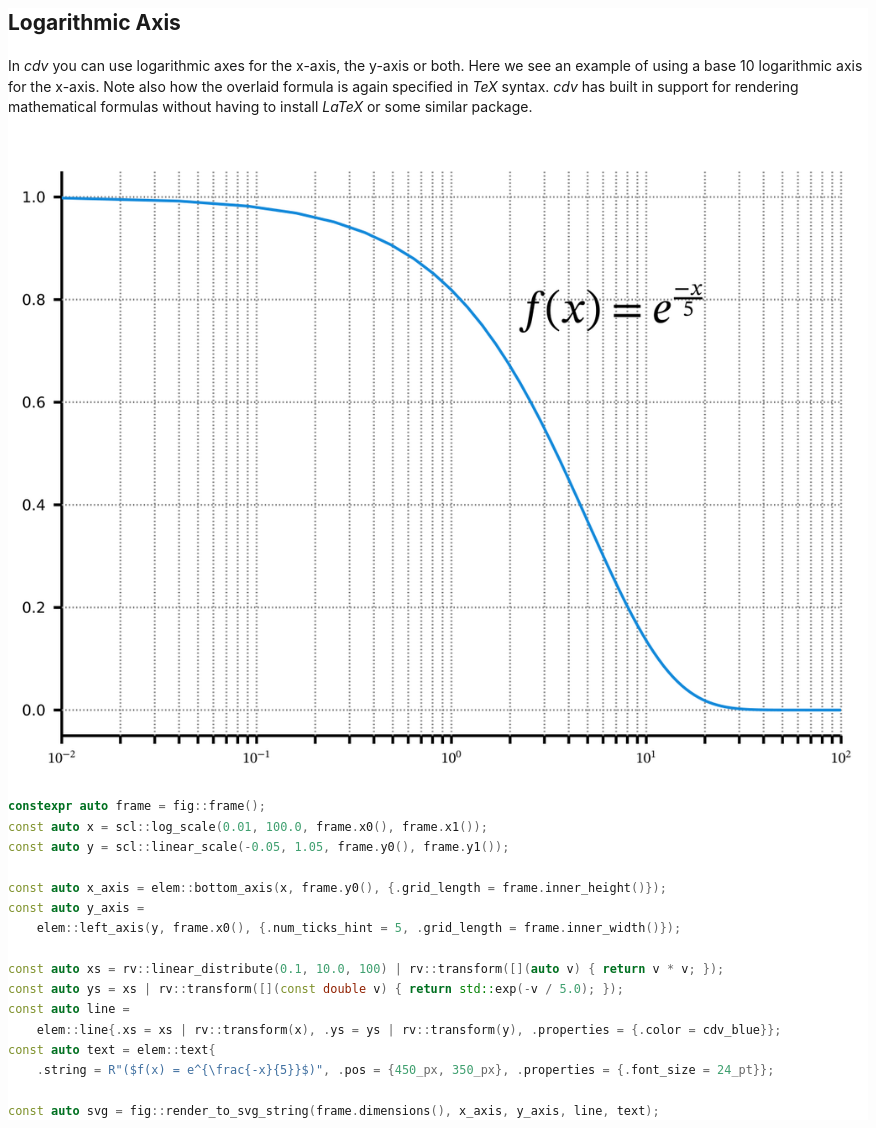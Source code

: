 
## Logarithmic Axis

In *cdv* you can use logarithmic axes for the x-axis, the y-axis or both. Here we see 
an example of using a base 10 logarithmic axis for the x-axis. Note also how the
overlaid formula is again specified in *TeX* syntax. *cdv* has built in support for
rendering mathematical formulas without having to install *LaTeX* or some similar
package. 

![](./../tests/approval_tests/cdv/fig/approved_files/line_charts.line_charts.logarithmic_x_axis.approved.svg)

```c++
constexpr auto frame = fig::frame();
const auto x = scl::log_scale(0.01, 100.0, frame.x0(), frame.x1());
const auto y = scl::linear_scale(-0.05, 1.05, frame.y0(), frame.y1());

const auto x_axis = elem::bottom_axis(x, frame.y0(), {.grid_length = frame.inner_height()});
const auto y_axis =
    elem::left_axis(y, frame.x0(), {.num_ticks_hint = 5, .grid_length = frame.inner_width()});

const auto xs = rv::linear_distribute(0.1, 10.0, 100) | rv::transform([](auto v) { return v * v; });
const auto ys = xs | rv::transform([](const double v) { return std::exp(-v / 5.0); });
const auto line =
    elem::line{.xs = xs | rv::transform(x), .ys = ys | rv::transform(y), .properties = {.color = cdv_blue}};
const auto text = elem::text{
    .string = R"($f(x) = e^{\frac{-x}{5}}$)", .pos = {450_px, 350_px}, .properties = {.font_size = 24_pt}};

const auto svg = fig::render_to_svg_string(frame.dimensions(), x_axis, y_axis, line, text);
```